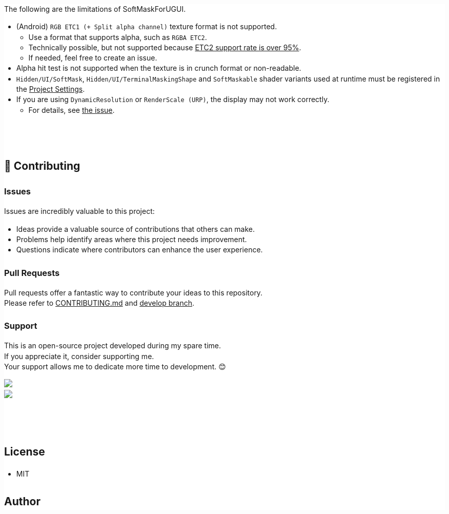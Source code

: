 The following are the limitations of SoftMaskForUGUI.

- (Android) `RGB ETC1 (+ Split alpha channel)` texture format is not supported.
    - Use a format that supports alpha, such as `RGBA ETC2`.
    - Technically possible, but not supported
      because [ETC2 support rate is over 95%](https://developer.android.com/guide/playcore/asset-delivery/texture-compression).
    - If needed, feel free to create an issue.
- Alpha hit test is not supported when the texture is in crunch format or non-readable.
- `Hidden/UI/SoftMask`, `Hidden/UI/TerminalMaskingShape` and `SoftMaskable` shader variants used at runtime must be
  registered in the [Project Settings](#project-settings).
- If you are using `DynamicResolution` or `RenderScale (URP)`, the display may not work correctly.  
    - For details, see [the issue](https://github.com/mob-sakai/SoftMaskForUGUI/issues/227).

<br><br>

## 🤝 Contributing

### Issues

Issues are incredibly valuable to this project:

- Ideas provide a valuable source of contributions that others can make.
- Problems help identify areas where this project needs improvement.
- Questions indicate where contributors can enhance the user experience.

### Pull Requests

Pull requests offer a fantastic way to contribute your ideas to this repository.  
Please refer to [CONTRIBUTING.md](https://github.com/mob-sakai/SoftMaskForUGUI/tree/develop/CONTRIBUTING.md)
and [develop branch](https://github.com/mob-sakai/SoftMaskForUGUI/tree/develop).

### Support

This is an open-source project developed during my spare time.  
If you appreciate it, consider supporting me.  
Your support allows me to dedicate more time to development. 😊

[![](https://user-images.githubusercontent.com/12690315/50731629-3b18b480-11ad-11e9-8fad-4b13f27969c1.png)](https://www.patreon.com/join/2343451?)  
[![](https://user-images.githubusercontent.com/12690315/66942881-03686280-f085-11e9-9586-fc0b6011029f.png)](https://github.com/users/mob-sakai/sponsorship)

<br><br>

## License

* MIT

## Author
